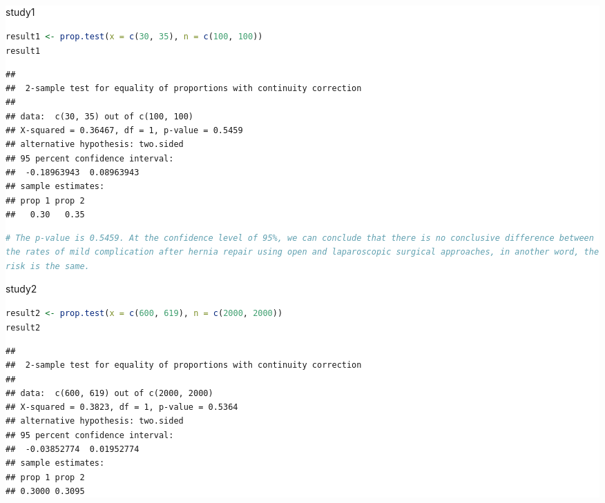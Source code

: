 study1

``` r
result1 <- prop.test(x = c(30, 35), n = c(100, 100))
result1
```

    ## 
    ##  2-sample test for equality of proportions with continuity correction
    ## 
    ## data:  c(30, 35) out of c(100, 100)
    ## X-squared = 0.36467, df = 1, p-value = 0.5459
    ## alternative hypothesis: two.sided
    ## 95 percent confidence interval:
    ##  -0.18963943  0.08963943
    ## sample estimates:
    ## prop 1 prop 2 
    ##   0.30   0.35

``` r
# The p-value is 0.5459. At the confidence level of 95%, we can conclude that there is no conclusive difference between the rates of mild complication after hernia repair using open and laparoscopic surgical approaches, in another word, the risk is the same.
```

study2

``` r
result2 <- prop.test(x = c(600, 619), n = c(2000, 2000))
result2
```

    ## 
    ##  2-sample test for equality of proportions with continuity correction
    ## 
    ## data:  c(600, 619) out of c(2000, 2000)
    ## X-squared = 0.3823, df = 1, p-value = 0.5364
    ## alternative hypothesis: two.sided
    ## 95 percent confidence interval:
    ##  -0.03852774  0.01952774
    ## sample estimates:
    ## prop 1 prop 2 
    ## 0.3000 0.3095
